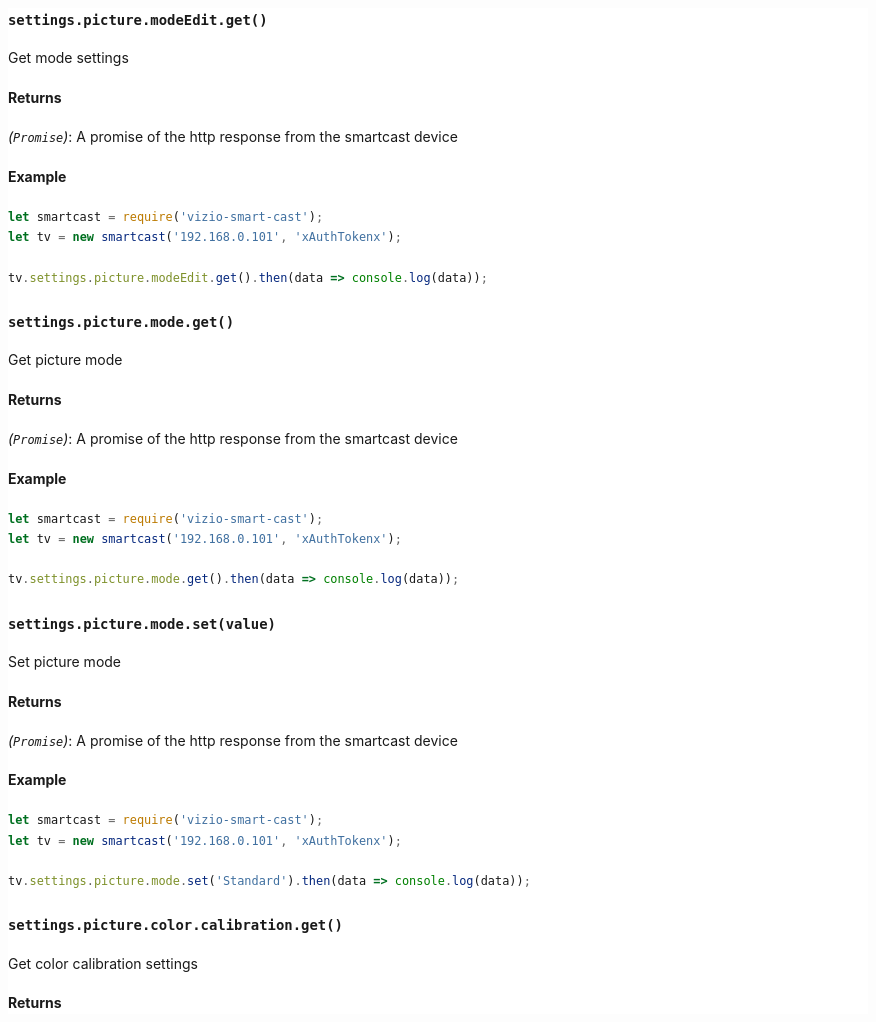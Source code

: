 ### `settings.picture.modeEdit.get()`

Get mode settings

#### Returns

*(`Promise`)*: A promise of the http response from the smartcast device

#### Example

```js
let smartcast = require('vizio-smart-cast');
let tv = new smartcast('192.168.0.101', 'xAuthTokenx');

tv.settings.picture.modeEdit.get().then(data => console.log(data));
```

### `settings.picture.mode.get()`

Get picture mode

#### Returns

*(`Promise`)*: A promise of the http response from the smartcast device

#### Example

```js
let smartcast = require('vizio-smart-cast');
let tv = new smartcast('192.168.0.101', 'xAuthTokenx');

tv.settings.picture.mode.get().then(data => console.log(data));
```

### `settings.picture.mode.set(value)`

Set picture mode

#### Returns

*(`Promise`)*: A promise of the http response from the smartcast device

#### Example

```js
let smartcast = require('vizio-smart-cast');
let tv = new smartcast('192.168.0.101', 'xAuthTokenx');

tv.settings.picture.mode.set('Standard').then(data => console.log(data));
```

### `settings.picture.color.calibration.get()`

Get color calibration settings

#### Returns
